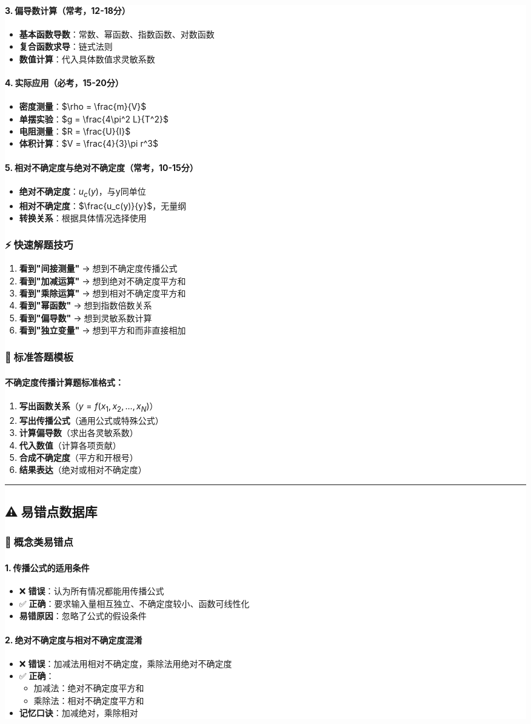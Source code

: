 #### 3. **偏导数计算**（常考，12-18分）
- **基本函数导数**：常数、幂函数、指数函数、对数函数
- **复合函数求导**：链式法则
- **数值计算**：代入具体数值求灵敏系数

#### 4. **实际应用**（必考，15-20分）
- **密度测量**：$\rho = \frac{m}{V}$
- **单摆实验**：$g = \frac{4\pi^2 L}{T^2}$
- **电阻测量**：$R = \frac{U}{I}$
- **体积计算**：$V = \frac{4}{3}\pi r^3$

#### 5. **相对不确定度与绝对不确定度**（常考，10-15分）
- **绝对不确定度**：$u_c(y)$，与y同单位
- **相对不确定度**：$\frac{u_c(y)}{y}$，无量纲
- **转换关系**：根据具体情况选择使用

### ⚡ 快速解题技巧

1. **看到"间接测量"** → 想到不确定度传播公式
2. **看到"加减运算"** → 想到绝对不确定度平方和
3. **看到"乘除运算"** → 想到相对不确定度平方和
4. **看到"幂函数"** → 想到指数倍数关系
5. **看到"偏导数"** → 想到灵敏系数计算
6. **看到"独立变量"** → 想到平方和而非直接相加

### 🎯 标准答题模板

#### **不确定度传播计算题标准格式**：
1. **写出函数关系**（$y = f(x_1, x_2, ..., x_N)$）
2. **写出传播公式**（通用公式或特殊公式）
3. **计算偏导数**（求出各灵敏系数）
4. **代入数值**（计算各项贡献）
5. **合成不确定度**（平方和开根号）
6. **结果表达**（绝对或相对不确定度）

---

## ⚠️ 易错点数据库

### 🚨 概念类易错点

#### 1. **传播公式的适用条件**
- ❌ **错误**：认为所有情况都能用传播公式
- ✅ **正确**：要求输入量相互独立、不确定度较小、函数可线性化
- **易错原因**：忽略了公式的假设条件

#### 2. **绝对不确定度与相对不确定度混淆**
- ❌ **错误**：加减法用相对不确定度，乘除法用绝对不确定度
- ✅ **正确**：
  - 加减法：绝对不确定度平方和
  - 乘除法：相对不确定度平方和
- **记忆口诀**：加减绝对，乘除相对
